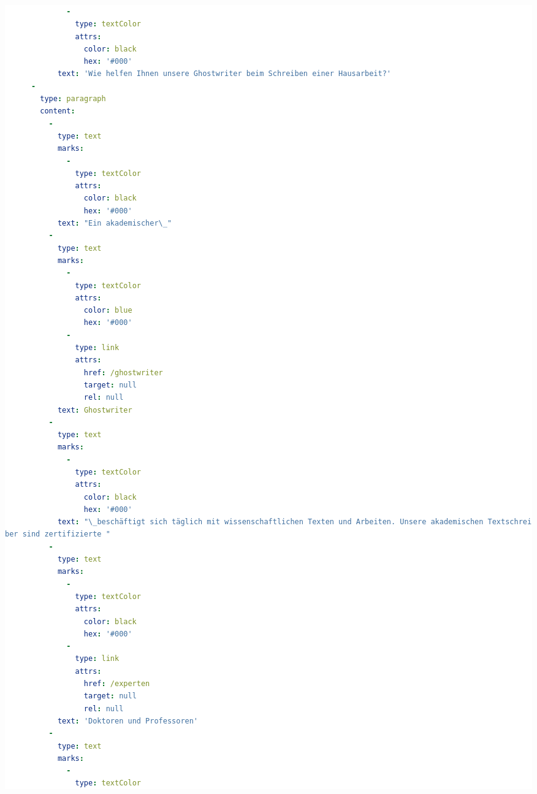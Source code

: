 ```yaml
              -
                type: textColor
                attrs:
                  color: black
                  hex: '#000'
            text: 'Wie helfen Ihnen unsere Ghostwriter beim Schreiben einer Hausarbeit?'
      -
        type: paragraph
        content:
          -
            type: text
            marks:
              -
                type: textColor
                attrs:
                  color: black
                  hex: '#000'
            text: "Ein akademischer\_"
          -
            type: text
            marks:
              -
                type: textColor
                attrs:
                  color: blue
                  hex: '#000'
              -
                type: link
                attrs:
                  href: /ghostwriter
                  target: null
                  rel: null
            text: Ghostwriter
          -
            type: text
            marks:
              -
                type: textColor
                attrs:
                  color: black
                  hex: '#000'
            text: "\_beschäftigt sich täglich mit wissenschaftlichen Texten und Arbeiten. Unsere akademischen Textschreiber sind zertifizierte "
          -
            type: text
            marks:
              -
                type: textColor
                attrs:
                  color: black
                  hex: '#000'
              -
                type: link
                attrs:
                  href: /experten
                  target: null
                  rel: null
            text: 'Doktoren und Professoren'
          -
            type: text
            marks:
              -
                type: textColor
```